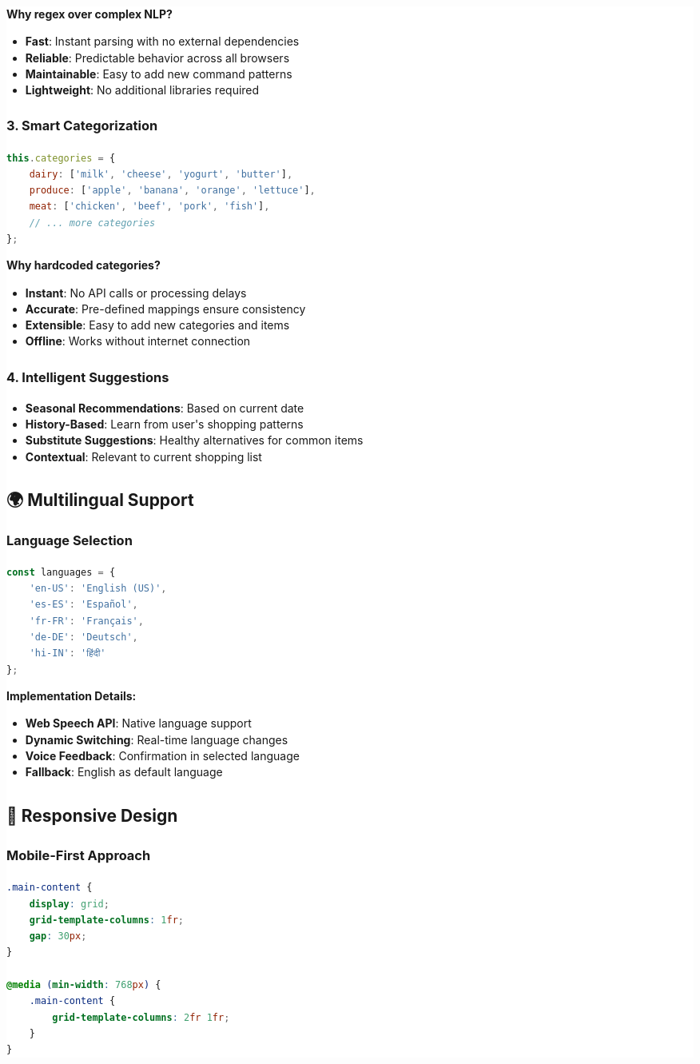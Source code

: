 **Why regex over complex NLP?**
- **Fast**: Instant parsing with no external dependencies
- **Reliable**: Predictable behavior across all browsers
- **Maintainable**: Easy to add new command patterns
- **Lightweight**: No additional libraries required

### 3. Smart Categorization
```javascript
this.categories = {
    dairy: ['milk', 'cheese', 'yogurt', 'butter'],
    produce: ['apple', 'banana', 'orange', 'lettuce'],
    meat: ['chicken', 'beef', 'pork', 'fish'],
    // ... more categories
};
```

**Why hardcoded categories?**
- **Instant**: No API calls or processing delays
- **Accurate**: Pre-defined mappings ensure consistency
- **Extensible**: Easy to add new categories and items
- **Offline**: Works without internet connection

### 4. Intelligent Suggestions
- **Seasonal Recommendations**: Based on current date
- **History-Based**: Learn from user's shopping patterns
- **Substitute Suggestions**: Healthy alternatives for common items
- **Contextual**: Relevant to current shopping list

## 🌍 Multilingual Support

### Language Selection
```javascript
const languages = {
    'en-US': 'English (US)',
    'es-ES': 'Español',
    'fr-FR': 'Français',
    'de-DE': 'Deutsch',
    'hi-IN': 'हिंदी'
};
```

**Implementation Details:**
- **Web Speech API**: Native language support
- **Dynamic Switching**: Real-time language changes
- **Voice Feedback**: Confirmation in selected language
- **Fallback**: English as default language

## 📱 Responsive Design

### Mobile-First Approach
```css
.main-content {
    display: grid;
    grid-template-columns: 1fr;
    gap: 30px;
}

@media (min-width: 768px) {
    .main-content {
        grid-template-columns: 2fr 1fr;
    }
}
```
